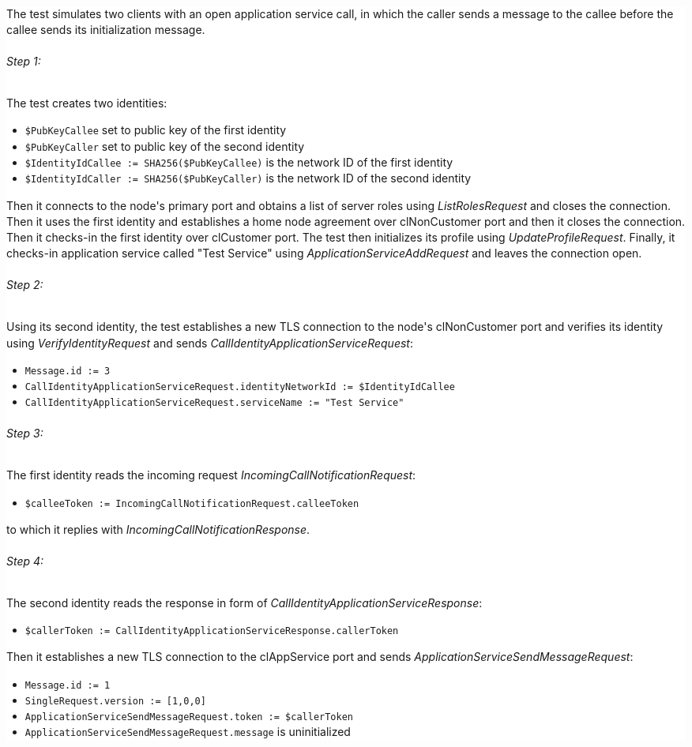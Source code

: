 The test simulates two clients with an open application service call, in which the caller
sends a message to the callee before the callee sends its initialization message.


###### Step 1:

The test creates two identities:

  * `$PubKeyCallee` set to public key of the first identity
  * `$PubKeyCaller` set to public key of the second identity
  * `$IdentityIdCallee := SHA256($PubKeyCallee)` is the network ID of the first identity
  * `$IdentityIdCaller := SHA256($PubKeyCaller)` is the network ID of the second identity

Then it connects to the node's primary port and obtains a list of server roles using *ListRolesRequest* 
and closes the connection. Then it uses the first identity and establishes a home node agreement over 
clNonCustomer port and then it closes the connection. Then it checks-in the first identity over clCustomer 
port. The test then initializes its profile using *UpdateProfileRequest*. Finally, it checks-in 
application service called "Test Service" using *ApplicationServiceAddRequest* and leaves the connection 
open. 


###### Step 2:

Using its second identity, the test establishes a new TLS connection to the node's clNonCustomer port 
and verifies its identity using *VerifyIdentityRequest* and sends *CallIdentityApplicationServiceRequest*:

  * `Message.id := 3`
  * `CallIdentityApplicationServiceRequest.identityNetworkId := $IdentityIdCallee`
  * `CallIdentityApplicationServiceRequest.serviceName := "Test Service"`


###### Step 3:

The first identity reads the incoming request *IncomingCallNotificationRequest*:

  * `$calleeToken := IncomingCallNotificationRequest.calleeToken`

to which it replies with *IncomingCallNotificationResponse*.


###### Step 4:

The second identity reads the response in form of *CallIdentityApplicationServiceResponse*:

  * `$callerToken := CallIdentityApplicationServiceResponse.callerToken`

Then it establishes a new TLS connection to the clAppService port and sends *ApplicationServiceSendMessageRequest*:

  * `Message.id := 1`
  * `SingleRequest.version := [1,0,0]`
  * `ApplicationServiceSendMessageRequest.token := $callerToken`
  * `ApplicationServiceSendMessageRequest.message` is uninitialized
